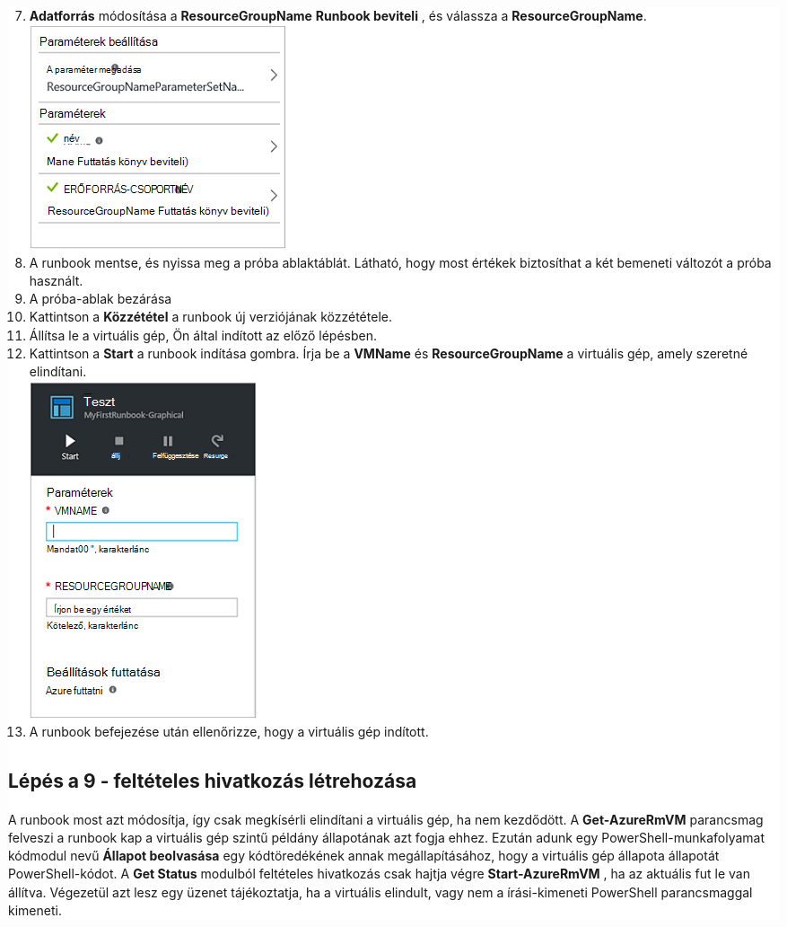 7. **Adatforrás** módosítása a **ResourceGroupName** **Runbook beviteli** , és válassza a **ResourceGroupName**.<br> ![Kezdés-AzureVM paraméterei](media/automation-first-runbook-graphical/start-azurermvm-params-runbookinput.png)
8. A runbook mentse, és nyissa meg a próba ablaktáblát.  Látható, hogy most értékek biztosíthat a két bemeneti változót a próba használt.
9. A próba-ablak bezárása
10. Kattintson a **Közzététel** a runbook új verziójának közzététele.
11. Állítsa le a virtuális gép, Ön által indított az előző lépésben.
12. Kattintson a **Start** a runbook indítása gombra.  Írja be a **VMName** és **ResourceGroupName** a virtuális gép, amely szeretné elindítani.<br> ![Indítsa el a Runbook](media/automation-first-runbook-graphical/runbook-start-inputparams.png)
13. A runbook befejezése után ellenőrizze, hogy a virtuális gép indított.

## <a name="step-9---create-a-conditional-link"></a>Lépés a 9 - feltételes hivatkozás létrehozása

A runbook most azt módosítja, így csak megkísérli elindítani a virtuális gép, ha nem kezdődött.  A **Get-AzureRmVM** parancsmag felveszi a runbook kap a virtuális gép szintű példány állapotának azt fogja ehhez. Ezután adunk egy PowerShell-munkafolyamat kódmodul nevű **Állapot beolvasása** egy kódtöredékének annak megállapításához, hogy a virtuális gép állapota állapotát PowerShell-kódot.  A **Get Status** modulból feltételes hivatkozás csak hajtja végre **Start-AzureRmVM** , ha az aktuális fut le van állítva.  Végezetül azt lesz egy üzenet tájékoztatja, ha a virtuális elindult, vagy nem a írási-kimeneti PowerShell parancsmaggal kimeneti.
